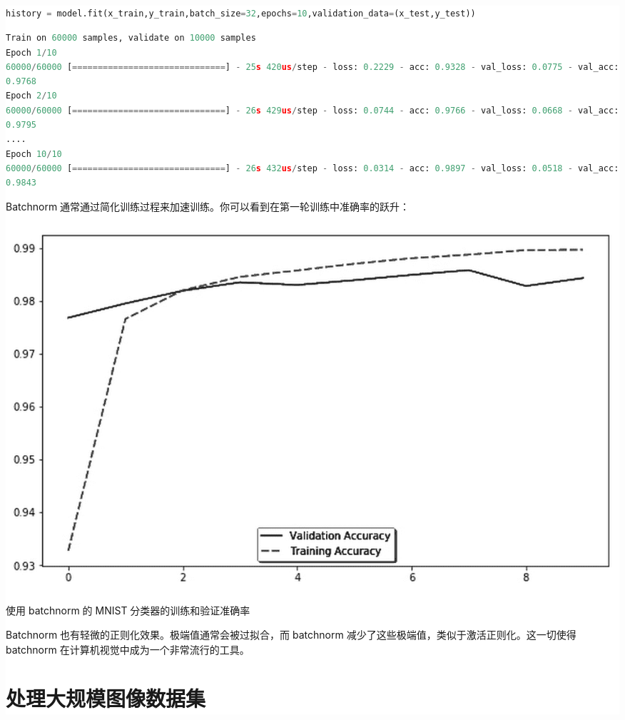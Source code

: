 ```py
history = model.fit(x_train,y_train,batch_size=32,epochs=10,validation_data=(x_test,y_test))
```

```py
Train on 60000 samples, validate on 10000 samples
Epoch 1/10
60000/60000 [==============================] - 25s 420us/step - loss: 0.2229 - acc: 0.9328 - val_loss: 0.0775 - val_acc: 0.9768
Epoch 2/10
60000/60000 [==============================] - 26s 429us/step - loss: 0.0744 - acc: 0.9766 - val_loss: 0.0668 - val_acc: 0.9795
....
Epoch 10/10
60000/60000 [==============================] - 26s 432us/step - loss: 0.0314 - acc: 0.9897 - val_loss: 0.0518 - val_acc: 0.9843

```

Batchnorm 通常通过简化训练过程来加速训练。你可以看到在第一轮训练中准确率的跃升：

![Batchnorm](img/B10354_03_17.jpg)

使用 batchnorm 的 MNIST 分类器的训练和验证准确率

Batchnorm 也有轻微的正则化效果。极端值通常会被过拟合，而 batchnorm 减少了这些极端值，类似于激活正则化。这一切使得 batchnorm 在计算机视觉中成为一个非常流行的工具。

# 处理大规模图像数据集
